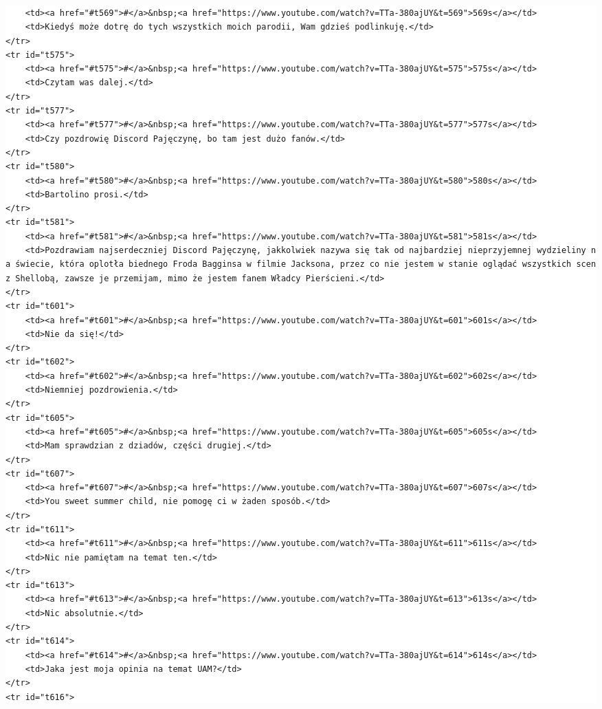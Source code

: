         <td><a href="#t569">#</a>&nbsp;<a href="https://www.youtube.com/watch?v=TTa-380ajUY&t=569">569s</a></td>
        <td>Kiedyś może dotrę do tych wszystkich moich parodii, Wam gdzieś podlinkuję.</td>
    </tr>
    <tr id="t575">
        <td><a href="#t575">#</a>&nbsp;<a href="https://www.youtube.com/watch?v=TTa-380ajUY&t=575">575s</a></td>
        <td>Czytam was dalej.</td>
    </tr>
    <tr id="t577">
        <td><a href="#t577">#</a>&nbsp;<a href="https://www.youtube.com/watch?v=TTa-380ajUY&t=577">577s</a></td>
        <td>Czy pozdrowię Discord Pajęczynę, bo tam jest dużo fanów.</td>
    </tr>
    <tr id="t580">
        <td><a href="#t580">#</a>&nbsp;<a href="https://www.youtube.com/watch?v=TTa-380ajUY&t=580">580s</a></td>
        <td>Bartolino prosi.</td>
    </tr>
    <tr id="t581">
        <td><a href="#t581">#</a>&nbsp;<a href="https://www.youtube.com/watch?v=TTa-380ajUY&t=581">581s</a></td>
        <td>Pozdrawiam najserdeczniej Discord Pajęczynę, jakkolwiek nazywa się tak od najbardziej nieprzyjemnej wydzieliny na świecie, która oplotła biednego Froda Bagginsa w filmie Jacksona, przez co nie jestem w stanie oglądać wszystkich scen z Shellobą, zawsze je przemijam, mimo że jestem fanem Władcy Pierścieni.</td>
    </tr>
    <tr id="t601">
        <td><a href="#t601">#</a>&nbsp;<a href="https://www.youtube.com/watch?v=TTa-380ajUY&t=601">601s</a></td>
        <td>Nie da się!</td>
    </tr>
    <tr id="t602">
        <td><a href="#t602">#</a>&nbsp;<a href="https://www.youtube.com/watch?v=TTa-380ajUY&t=602">602s</a></td>
        <td>Niemniej pozdrowienia.</td>
    </tr>
    <tr id="t605">
        <td><a href="#t605">#</a>&nbsp;<a href="https://www.youtube.com/watch?v=TTa-380ajUY&t=605">605s</a></td>
        <td>Mam sprawdzian z dziadów, części drugiej.</td>
    </tr>
    <tr id="t607">
        <td><a href="#t607">#</a>&nbsp;<a href="https://www.youtube.com/watch?v=TTa-380ajUY&t=607">607s</a></td>
        <td>You sweet summer child, nie pomogę ci w żaden sposób.</td>
    </tr>
    <tr id="t611">
        <td><a href="#t611">#</a>&nbsp;<a href="https://www.youtube.com/watch?v=TTa-380ajUY&t=611">611s</a></td>
        <td>Nic nie pamiętam na temat ten.</td>
    </tr>
    <tr id="t613">
        <td><a href="#t613">#</a>&nbsp;<a href="https://www.youtube.com/watch?v=TTa-380ajUY&t=613">613s</a></td>
        <td>Nic absolutnie.</td>
    </tr>
    <tr id="t614">
        <td><a href="#t614">#</a>&nbsp;<a href="https://www.youtube.com/watch?v=TTa-380ajUY&t=614">614s</a></td>
        <td>Jaka jest moja opinia na temat UAM?</td>
    </tr>
    <tr id="t616">